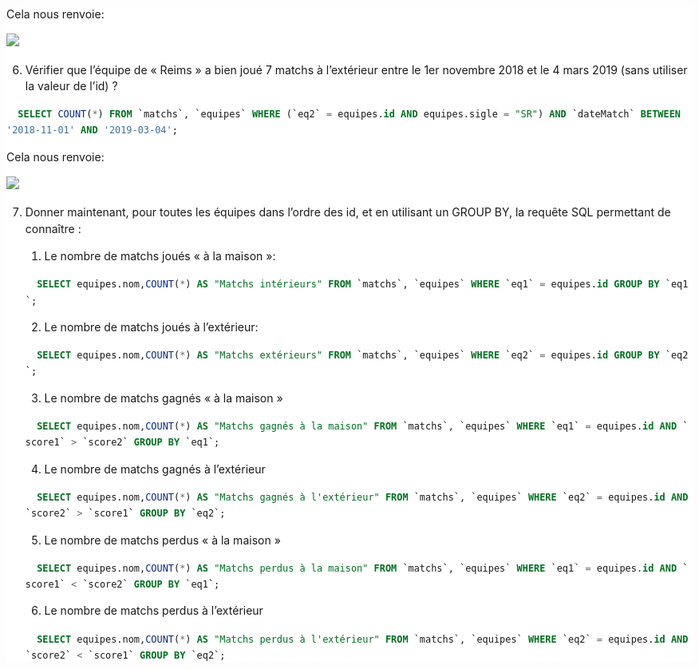   Cela nous renvoie:

  ![](./src/return-sg.png)

6. Vérifier que l’équipe de « Reims » a bien joué 7 matchs à l’extérieur entre le 1er novembre 2018 et le 4 mars 2019 (sans utiliser la valeur de l’id) ?

  ```sql
    SELECT COUNT(*) FROM `matchs`, `equipes` WHERE (`eq2` = equipes.id AND equipes.sigle = "SR") AND `dateMatch` BETWEEN '2018-11-01' AND '2019-03-04';
  ```

  Cela nous renvoie:

  ![](./src/return-reims.png)

7. Donner maintenant, pour toutes les équipes dans l’ordre des id, et en utilisant un GROUP BY, la requête SQL permettant de connaître :

    1. Le nombre de matchs joués « à la maison »:

      ```sql
        SELECT equipes.nom,COUNT(*) AS "Matchs intérieurs" FROM `matchs`, `equipes` WHERE `eq1` = equipes.id GROUP BY `eq1`;
      ```

    2. Le nombre de matchs joués à l’extérieur:

     ```sql
       SELECT equipes.nom,COUNT(*) AS "Matchs extérieurs" FROM `matchs`, `equipes` WHERE `eq2` = equipes.id GROUP BY `eq2`;
     ```

    3. Le nombre de matchs gagnés « à la maison »

     ```sql
       SELECT equipes.nom,COUNT(*) AS "Matchs gagnés à la maison" FROM `matchs`, `equipes` WHERE `eq1` = equipes.id AND `score1` > `score2` GROUP BY `eq1`;
     ```

    4. Le nombre de matchs gagnés à l’extérieur

     ```sql
       SELECT equipes.nom,COUNT(*) AS "Matchs gagnés à l'extérieur" FROM `matchs`, `equipes` WHERE `eq2` = equipes.id AND `score2` > `score1` GROUP BY `eq2`;
     ```

    5. Le nombre de matchs perdus « à la maison »

     ```sql
       SELECT equipes.nom,COUNT(*) AS "Matchs perdus à la maison" FROM `matchs`, `equipes` WHERE `eq1` = equipes.id AND `score1` < `score2` GROUP BY `eq1`;
     ```

    6. Le nombre de matchs perdus à l’extérieur

     ```sql
       SELECT equipes.nom,COUNT(*) AS "Matchs perdus à l'extérieur" FROM `matchs`, `equipes` WHERE `eq2` = equipes.id AND `score2` < `score1` GROUP BY `eq2`;
     ```
